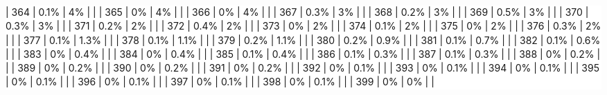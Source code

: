 | 364 | 0.1% | 4% |  |
| 365 | 0% | 4% |  |
| 366 | 0% | 4% |  |
| 367 | 0.3% | 3% |  |
| 368 | 0.2% | 3% |  |
| 369 | 0.5% | 3% |  |
| 370 | 0.3% | 3% |  |
| 371 | 0.2% | 2% |  |
| 372 | 0.4% | 2% |  |
| 373 | 0% | 2% |  |
| 374 | 0.1% | 2% |  |
| 375 | 0% | 2% |  |
| 376 | 0.3% | 2% |  |
| 377 | 0.1% | 1.3% |  |
| 378 | 0.1% | 1.1% |  |
| 379 | 0.2% | 1.1% |  |
| 380 | 0.2% | 0.9% |  |
| 381 | 0.1% | 0.7% |  |
| 382 | 0.1% | 0.6% |  |
| 383 | 0% | 0.4% |  |
| 384 | 0% | 0.4% |  |
| 385 | 0.1% | 0.4% |  |
| 386 | 0.1% | 0.3% |  |
| 387 | 0.1% | 0.3% |  |
| 388 | 0% | 0.2% |  |
| 389 | 0% | 0.2% |  |
| 390 | 0% | 0.2% |  |
| 391 | 0% | 0.2% |  |
| 392 | 0% | 0.1% |  |
| 393 | 0% | 0.1% |  |
| 394 | 0% | 0.1% |  |
| 395 | 0% | 0.1% |  |
| 396 | 0% | 0.1% |  |
| 397 | 0% | 0.1% |  |
| 398 | 0% | 0.1% |  |
| 399 | 0% | 0% |  |

